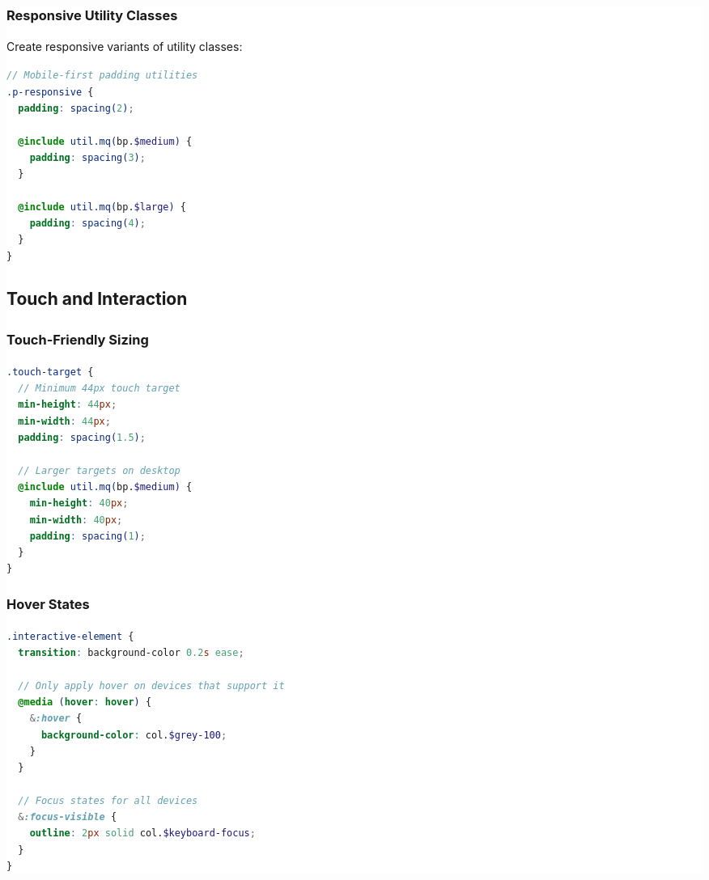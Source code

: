 ### Responsive Utility Classes

Create responsive variants of utility classes:

```scss
// Mobile-first padding utilities
.p-responsive {
  padding: spacing(2);
  
  @include util.mq(bp.$medium) {
    padding: spacing(3);
  }
  
  @include util.mq(bp.$large) {
    padding: spacing(4);
  }
}
```

## Touch and Interaction

### Touch-Friendly Sizing

```scss
.touch-target {
  // Minimum 44px touch target
  min-height: 44px;
  min-width: 44px;
  padding: spacing(1.5);
  
  // Larger targets on desktop
  @include util.mq(bp.$medium) {
    min-height: 40px;
    min-width: 40px;
    padding: spacing(1);
  }
}
```

### Hover States

```scss
.interactive-element {
  transition: background-color 0.2s ease;
  
  // Only apply hover on devices that support it
  @media (hover: hover) {
    &:hover {
      background-color: col.$grey-100;
    }
  }
  
  // Focus states for all devices
  &:focus-visible {
    outline: 2px solid col.$keyboard-focus;
  }
}
```
